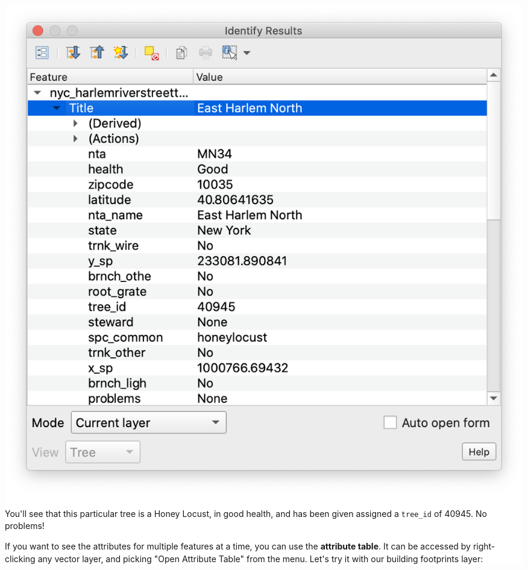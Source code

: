 ![qgis identify features](./assets/qgis_identifyfeatures.png)

You'll see that this particular tree is a Honey Locust, in good health, and has been given assigned a `tree_id` of 40945. No problems!

If you want to see the attributes for multiple features at a time, you can use the **attribute table**. It can be accessed by right-clicking any vector layer, and picking "Open Attribute Table" from the menu. Let's try it with our building footprints layer:
